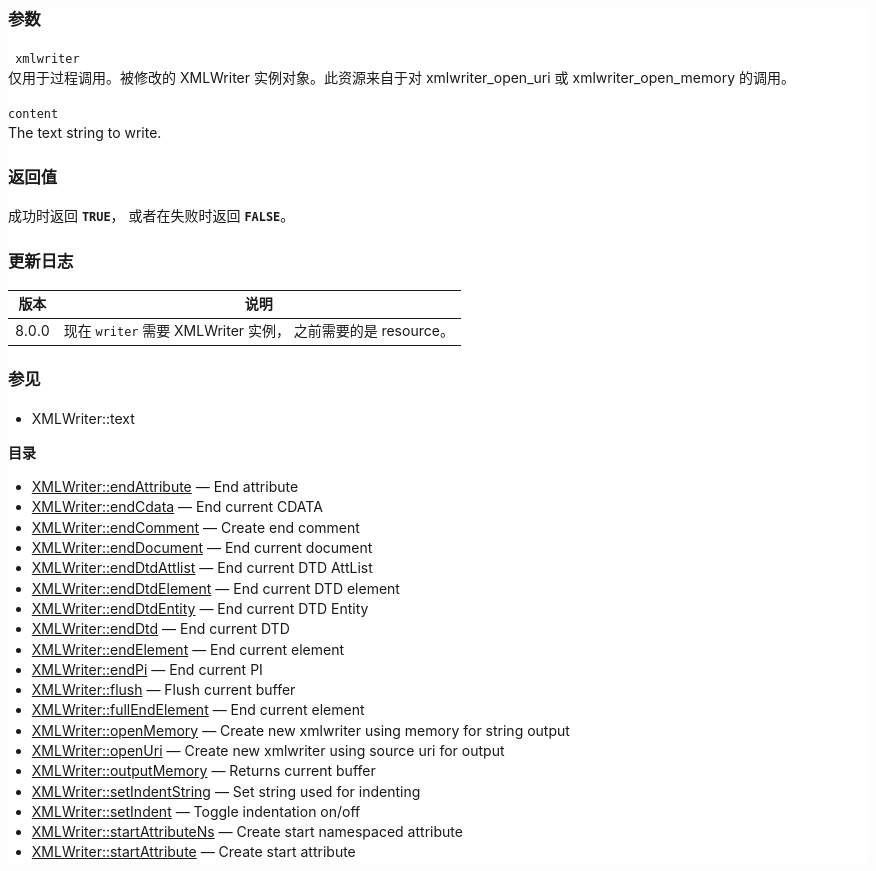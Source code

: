 ### 参数

` xmlwriter`  
仅用于过程调用。被修改的 <span class="classname">XMLWriter</span>
实例对象。此资源来自于对 <span
class="function">xmlwriter\_open\_uri</span> 或 <span
class="function">xmlwriter\_open\_memory</span> 的调用。

`content`  
The text string to write.

### 返回值

成功时返回 **`TRUE`**， 或者在失败时返回 **`FALSE`**。

### 更新日志

| 版本  | 说明                                                                                                                 |
|-------|----------------------------------------------------------------------------------------------------------------------|
| 8.0.0 | 现在 `writer` 需要 <span class="classname">XMLWriter</span> 实例， 之前需要的是 <span class="type">resource</span>。 |

### 参见

-   <span class="methodname">XMLWriter::text</span>

**目录**

-   [XMLWriter::endAttribute](/ref/xmlwriter.html#XMLWriter::endAttribute)
    — End attribute
-   [XMLWriter::endCdata](/ref/xmlwriter.html#XMLWriter::endCdata) — End
    current CDATA
-   [XMLWriter::endComment](/ref/xmlwriter.html#XMLWriter::endComment) —
    Create end comment
-   [XMLWriter::endDocument](/ref/xmlwriter.html#XMLWriter::endDocument)
    — End current document
-   [XMLWriter::endDtdAttlist](/ref/xmlwriter.html#XMLWriter::endDtdAttlist)
    — End current DTD AttList
-   [XMLWriter::endDtdElement](/ref/xmlwriter.html#XMLWriter::endDtdElement)
    — End current DTD element
-   [XMLWriter::endDtdEntity](/ref/xmlwriter.html#XMLWriter::endDtdEntity)
    — End current DTD Entity
-   [XMLWriter::endDtd](/ref/xmlwriter.html#XMLWriter::endDtd) — End
    current DTD
-   [XMLWriter::endElement](/ref/xmlwriter.html#XMLWriter::endElement) —
    End current element
-   [XMLWriter::endPi](/ref/xmlwriter.html#XMLWriter::endPi) — End
    current PI
-   [XMLWriter::flush](/ref/xmlwriter.html#XMLWriter::flush) — Flush
    current buffer
-   [XMLWriter::fullEndElement](/ref/xmlwriter.html#XMLWriter::fullEndElement)
    — End current element
-   [XMLWriter::openMemory](/ref/xmlwriter.html#XMLWriter::openMemory) —
    Create new xmlwriter using memory for string output
-   [XMLWriter::openUri](/ref/xmlwriter.html#XMLWriter::openUri) —
    Create new xmlwriter using source uri for output
-   [XMLWriter::outputMemory](/ref/xmlwriter.html#XMLWriter::outputMemory)
    — Returns current buffer
-   [XMLWriter::setIndentString](/ref/xmlwriter.html#XMLWriter::setIndentString)
    — Set string used for indenting
-   [XMLWriter::setIndent](/ref/xmlwriter.html#XMLWriter::setIndent) —
    Toggle indentation on/off
-   [XMLWriter::startAttributeNs](/ref/xmlwriter.html#XMLWriter::startAttributeNs)
    — Create start namespaced attribute
-   [XMLWriter::startAttribute](/ref/xmlwriter.html#XMLWriter::startAttribute)
    — Create start attribute